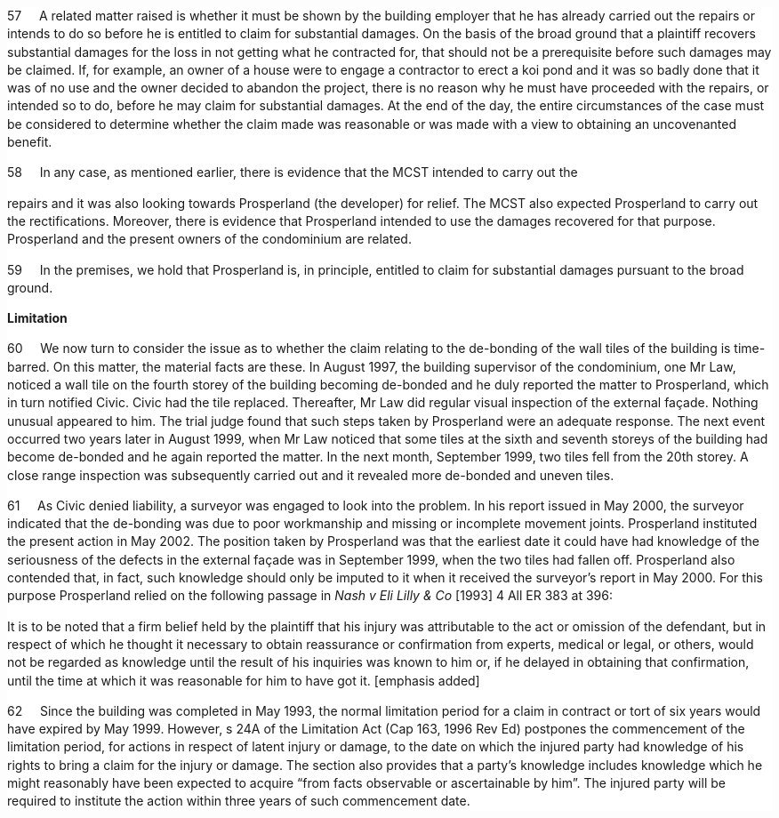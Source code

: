 57     A related matter raised is whether it must be shown by the building employer that he has already carried out the repairs or intends to do so before he is entitled to claim for substantial damages. On the basis of the broad ground that a plaintiff recovers substantial damages for the loss in not getting what he contracted for, that should not be a prerequisite before such damages may be claimed. If, for example, an owner of a house were to engage a contractor to erect a koi pond and it was so badly done that it was of no use and the owner decided to abandon the project, there is no reason why he must have proceeded with the repairs, or intended so to do, before he may claim for substantial damages. At the end of the day, the entire circumstances of the case must be considered to determine whether the claim made was reasonable or was made with a view to obtaining an uncovenanted benefit. 

58     In any case, as mentioned earlier, there is evidence that the MCST intended to carry out the 


repairs and it was also looking towards Prosperland (the developer) for relief. The MCST also expected Prosperland to carry out the rectifications. Moreover, there is evidence that Prosperland intended to use the damages recovered for that purpose. Prosperland and the present owners of the condominium are related. 

59     In the premises, we hold that Prosperland is, in principle, entitled to claim for substantial damages pursuant to the broad ground. 

**Limitation** 

60     We now turn to consider the issue as to whether the claim relating to the de-bonding of the wall tiles of the building is time-barred. On this matter, the material facts are these. In August 1997, the building supervisor of the condominium, one Mr Law, noticed a wall tile on the fourth storey of the building becoming de-bonded and he duly reported the matter to Prosperland, which in turn notified Civic. Civic had the tile replaced. Thereafter, Mr Law did regular visual inspection of the external façade. Nothing unusual appeared to him. The trial judge found that such steps taken by Prosperland were an adequate response. The next event occurred two years later in August 1999, when Mr Law noticed that some tiles at the sixth and seventh storeys of the building had become de-bonded and he again reported the matter. In the next month, September 1999, two tiles fell from the 20th storey. A close range inspection was subsequently carried out and it revealed more de-bonded and uneven tiles. 

61     As Civic denied liability, a surveyor was engaged to look into the problem. In his report issued in May 2000, the surveyor indicated that the de-bonding was due to poor workmanship and missing or incomplete movement joints. Prosperland instituted the present action in May 2002. The position taken by Prosperland was that the earliest date it could have had knowledge of the seriousness of the defects in the external façade was in September 1999, when the two tiles had fallen off. Prosperland also contended that, in fact, such knowledge should only be imputed to it when it received the surveyor’s report in May 2000. For this purpose Prosperland relied on the following passage in _Nash v Eli Lilly & Co_ [1993] 4 All ER 383 at 396: 

 It is to be noted that a firm belief held by the plaintiff that his injury was attributable to the act or omission of the defendant, but in respect of which he thought it necessary to obtain reassurance or confirmation from experts, medical or legal, or others, would not be regarded as knowledge until the result of his inquiries was known to him or, if he delayed in obtaining that confirmation, until the time at which it was reasonable for him to have got it. [emphasis added] 

62     Since the building was completed in May 1993, the normal limitation period for a claim in contract or tort of six years would have expired by May 1999. However, s 24A of the Limitation Act (Cap 163, 1996 Rev Ed) postpones the commencement of the limitation period, for actions in respect of latent injury or damage, to the date on which the injured party had knowledge of his rights to bring a claim for the injury or damage. The section also provides that a party’s knowledge includes knowledge which he might reasonably have been expected to acquire “from facts observable or ascertainable by him”. The injured party will be required to institute the action within three years of such commencement date. 
